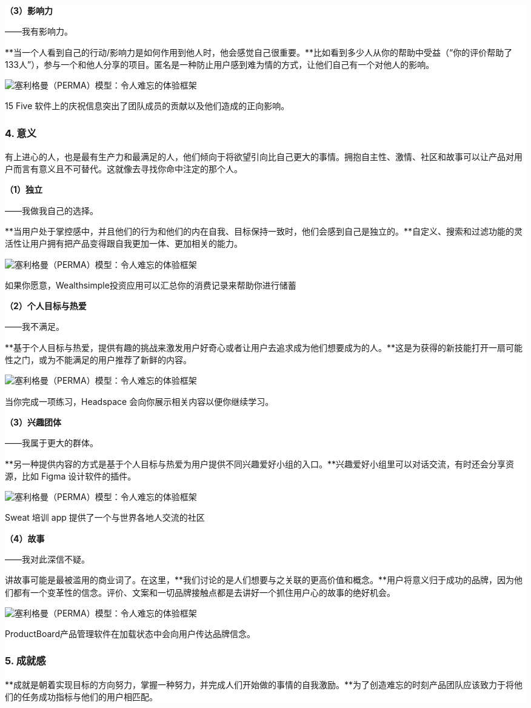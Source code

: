 **（3）影响力**

——我有影响力。

**当一个人看到自己的行动/影响力是如何作用到他人时，他会感觉自己很重要。**比如看到多少人从你的帮助中受益（“你的评价帮助了133人”），参与一个和他人分享的项目。匿名是一种防止用户感到难为情的方式，让他们自己有一个对他人的影响。

![塞利格曼（PERMA）模型：令人难忘的体验框架](https://image.yunyingpai.com/wp/2022/10/R0CplxKivNiYToJ5604i.png)

15 Five 软件上的庆祝信息突出了团队成员的贡献以及他们造成的正向影响。

### 4\. 意义

有上进心的人，也是最有生产力和最满足的人，他们倾向于将欲望引向比自己更大的事情。拥抱自主性、激情、社区和故事可以让产品对用户而言有意义且不可替代。这就像去寻找你命中注定的那个人。

**（1）独立**

——我做我自己的选择。

**当用户处于掌控感中，并且他们的行为和他们的内在自我、目标保持一致时，他们会感到自己是独立的。**自定义、搜索和过滤功能的灵活性让用户拥有把产品变得跟自我更加一体、更加相关的能力。

![塞利格曼（PERMA）模型：令人难忘的体验框架](https://image.yunyingpai.com/wp/2022/10/Yf8lRwEBCEbkaeaI2JZQ.png)

如果你愿意，Wealthsimple投资应用可以汇总你的消费记录来帮助你进行储蓄

**（2）个人目标与热爱**

——我不满足。

**基于个人目标与热爱，提供有趣的挑战来激发用户好奇心或者让用户去追求成为他们想要成为的人。**这是为获得的新技能打开一扇可能性之门，或为不能满足的用户推荐了新鲜的内容。

![塞利格曼（PERMA）模型：令人难忘的体验框架](https://image.yunyingpai.com/wp/2022/10/g1I0RXg7TqlvzHRzyK7k.png)

当你完成一项练习，Headspace 会向你展示相关内容以便你继续学习。

**（3）兴趣团体**

——我属于更大的群体。

**另一种提供内容的方式是基于个人目标与热爱为用户提供不同兴趣爱好小组的入口。**兴趣爱好小组里可以对话交流，有时还会分享资源，比如 Figma 设计软件的插件。

![塞利格曼（PERMA）模型：令人难忘的体验框架](https://image.yunyingpai.com/wp/2022/10/mCxvZA7FEJ5LL7oGCpb1.png)

Sweat 培训 app 提供了一个与世界各地人交流的社区

**（4）故事**

——我对此深信不疑。

讲故事可能是最被滥用的商业词了。在这里，**我们讨论的是人们想要与之关联的更高价值和概念。**用户将意义归于成功的品牌，因为他们都有一个变革性的信念。评价、文案和一切品牌接触点都是去讲好一个抓住用户心的故事的绝好机会。

![塞利格曼（PERMA）模型：令人难忘的体验框架](https://image.yunyingpai.com/wp/2022/10/ecGlhPoDO7GsiEfTtr6Q.jpeg)

ProductBoard产品管理软件在加载状态中会向用户传达品牌信念。

### 5\. 成就感

**成就是朝着实现目标的方向努力，掌握一种努力，并完成人们开始做的事情的自我激励。**为了创造难忘的时刻产品团队应该致力于将他们的任务成功指标与他们的用户相匹配。
